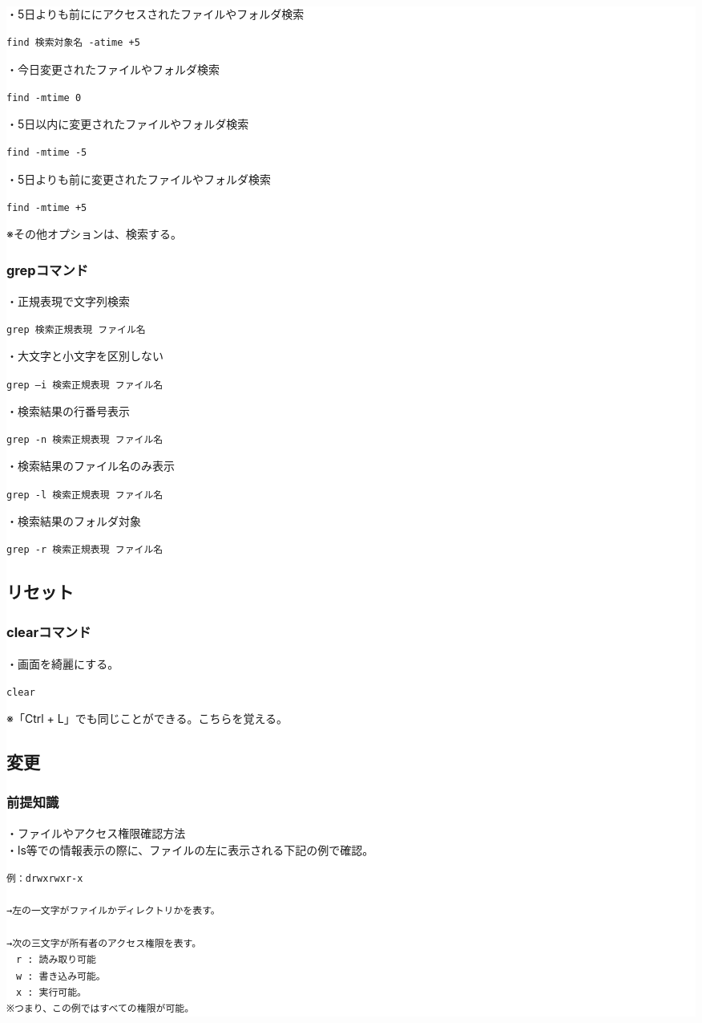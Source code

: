 ```
```
・5日よりも前ににアクセスされたファイルやフォルダ検索
```
find 検索対象名 -atime +5
```
・今日変更されたファイルやフォルダ検索
```
find -mtime 0
```
・5日以内に変更されたファイルやフォルダ検索
```
find -mtime -5
```
・5日よりも前に変更されたファイルやフォルダ検索
```
find -mtime +5
```
※その他オプションは、検索する。

### grepコマンド
・正規表現で文字列検索
```
grep 検索正規表現 ファイル名
```
・大文字と小文字を区別しない
```
grep –i 検索正規表現 ファイル名
```
・検索結果の行番号表示
```
grep -n 検索正規表現 ファイル名
```
・検索結果のファイル名のみ表示
```
grep -l 検索正規表現 ファイル名
```
・検索結果のフォルダ対象
```
grep -r 検索正規表現 ファイル名
```

## リセット
### clearコマンド
・画面を綺麗にする。
```
clear
```
※「Ctrl + L」でも同じことができる。こちらを覚える。

## 変更
### 前提知識
・ファイルやアクセス権限確認方法  
・ls等での情報表示の際に、ファイルの左に表示される下記の例で確認。
```
例：drwxrwxr-x

→左の一文字がファイルかディレクトリかを表す。  

→次の三文字が所有者のアクセス権限を表す。  
　r : 読み取り可能
　w : 書き込み可能。
　x : 実行可能。  
※つまり、この例ではすべての権限が可能。  

```